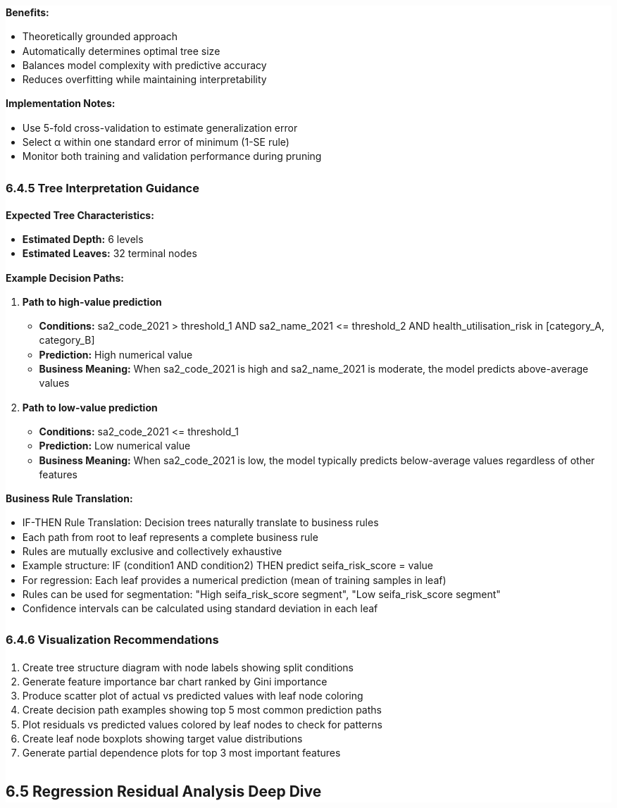 **Benefits:**
- Theoretically grounded approach
- Automatically determines optimal tree size
- Balances model complexity with predictive accuracy
- Reduces overfitting while maintaining interpretability

**Implementation Notes:**
- Use 5-fold cross-validation to estimate generalization error
- Select α within one standard error of minimum (1-SE rule)
- Monitor both training and validation performance during pruning

### 6.4.5 Tree Interpretation Guidance

**Expected Tree Characteristics:**
- **Estimated Depth:** 6 levels
- **Estimated Leaves:** 32 terminal nodes

**Example Decision Paths:**

1. **Path to high-value prediction**
   - **Conditions:** sa2_code_2021 > threshold_1 AND sa2_name_2021 <= threshold_2 AND health_utilisation_risk in [category_A, category_B]
   - **Prediction:** High numerical value
   - **Business Meaning:** When sa2_code_2021 is high and sa2_name_2021 is moderate, the model predicts above-average values

2. **Path to low-value prediction**
   - **Conditions:** sa2_code_2021 <= threshold_1
   - **Prediction:** Low numerical value
   - **Business Meaning:** When sa2_code_2021 is low, the model typically predicts below-average values regardless of other features

**Business Rule Translation:**
- IF-THEN Rule Translation: Decision trees naturally translate to business rules
- Each path from root to leaf represents a complete business rule
- Rules are mutually exclusive and collectively exhaustive
- Example structure: IF (condition1 AND condition2) THEN predict seifa_risk_score = value
- For regression: Each leaf provides a numerical prediction (mean of training samples in leaf)
- Rules can be used for segmentation: "High seifa_risk_score segment", "Low seifa_risk_score segment"
- Confidence intervals can be calculated using standard deviation in each leaf

### 6.4.6 Visualization Recommendations

1. Create tree structure diagram with node labels showing split conditions
2. Generate feature importance bar chart ranked by Gini importance
3. Produce scatter plot of actual vs predicted values with leaf node coloring
4. Create decision path examples showing top 5 most common prediction paths
5. Plot residuals vs predicted values colored by leaf nodes to check for patterns
6. Create leaf node boxplots showing target value distributions
7. Generate partial dependence plots for top 3 most important features


## 6.5 Regression Residual Analysis Deep Dive
